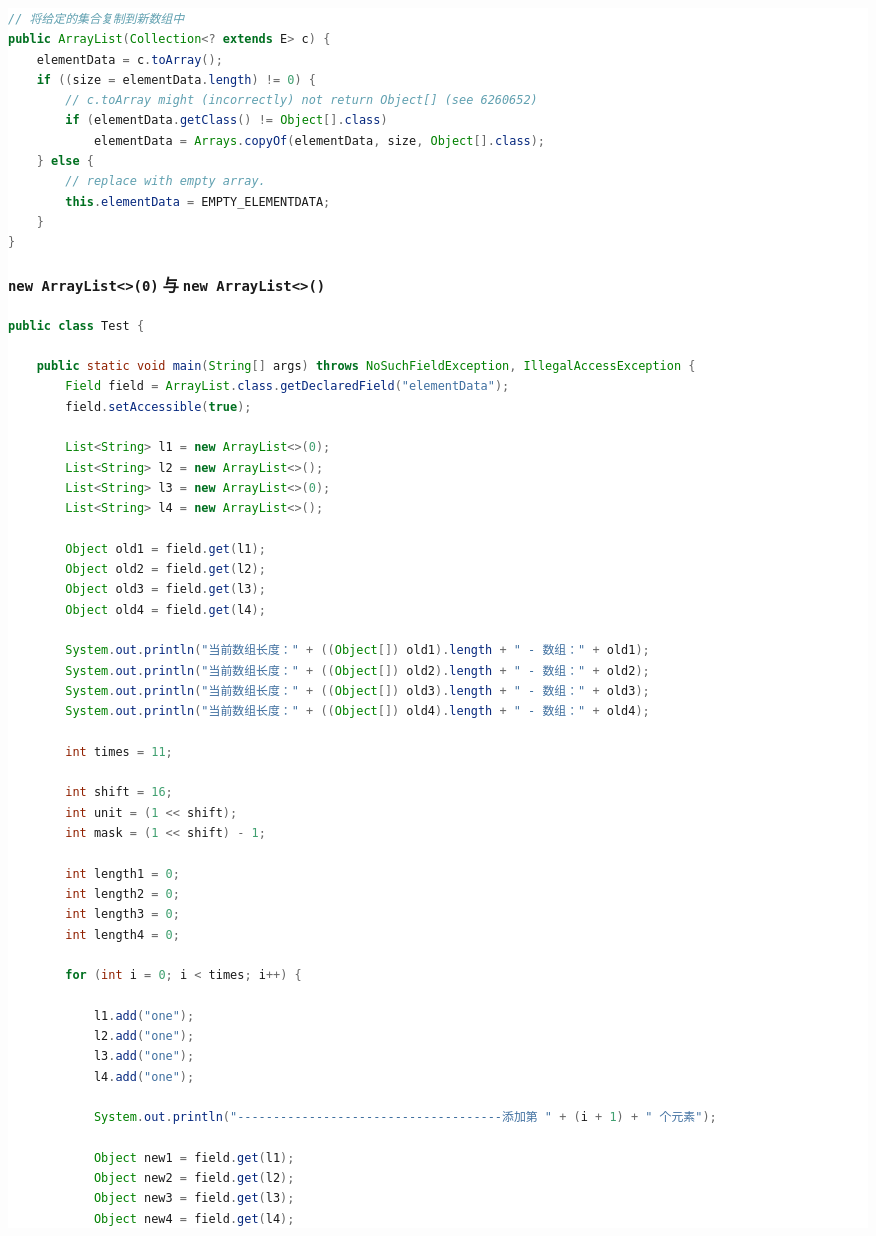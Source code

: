 ```java
// 将给定的集合复制到新数组中
public ArrayList(Collection<? extends E> c) {
    elementData = c.toArray();
    if ((size = elementData.length) != 0) {
        // c.toArray might (incorrectly) not return Object[] (see 6260652)
        if (elementData.getClass() != Object[].class)
            elementData = Arrays.copyOf(elementData, size, Object[].class);
    } else {
        // replace with empty array.
        this.elementData = EMPTY_ELEMENTDATA;
    }
}
```

### `new ArrayList<>(0)` 与 `new ArrayList<>()`

```java
public class Test {

    public static void main(String[] args) throws NoSuchFieldException, IllegalAccessException {
        Field field = ArrayList.class.getDeclaredField("elementData");
        field.setAccessible(true);

        List<String> l1 = new ArrayList<>(0);
        List<String> l2 = new ArrayList<>();
        List<String> l3 = new ArrayList<>(0);
        List<String> l4 = new ArrayList<>();

        Object old1 = field.get(l1);
        Object old2 = field.get(l2);
        Object old3 = field.get(l3);
        Object old4 = field.get(l4);

        System.out.println("当前数组长度：" + ((Object[]) old1).length + " - 数组：" + old1);
        System.out.println("当前数组长度：" + ((Object[]) old2).length + " - 数组：" + old2);
        System.out.println("当前数组长度：" + ((Object[]) old3).length + " - 数组：" + old3);
        System.out.println("当前数组长度：" + ((Object[]) old4).length + " - 数组：" + old4);

        int times = 11;

        int shift = 16;
        int unit = (1 << shift);
        int mask = (1 << shift) - 1;

        int length1 = 0;
        int length2 = 0;
        int length3 = 0;
        int length4 = 0;

        for (int i = 0; i < times; i++) {

            l1.add("one");
            l2.add("one");
            l3.add("one");
            l4.add("one");

            System.out.println("-------------------------------------添加第 " + (i + 1) + " 个元素");

            Object new1 = field.get(l1);
            Object new2 = field.get(l2);
            Object new3 = field.get(l3);
            Object new4 = field.get(l4);

```